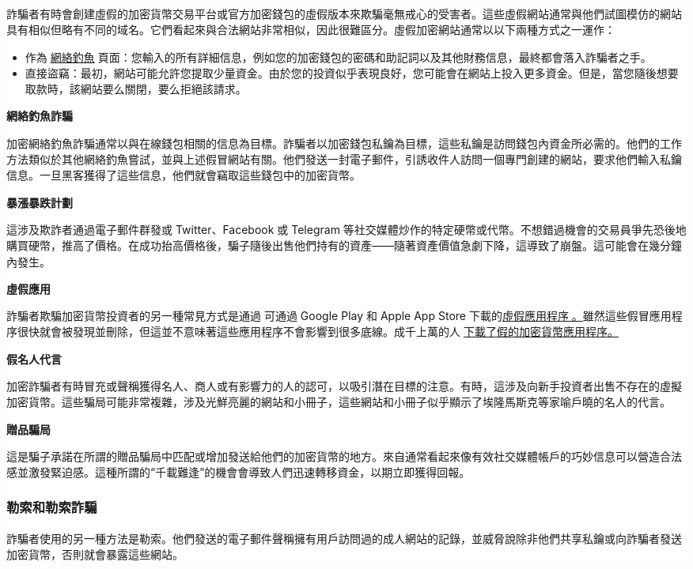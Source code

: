 

<p>詐騙者有時會創建虛假的加密貨幣交易平台或官方加密錢包的虛假版本來欺騙毫無戒心的受害者。這些虛假網站通常與他們試圖模仿的網站具有相似但略有不同的域名。它們看起來與合法網站非常相似，因此很難區分。虛假加密網站通常以以下兩種方式之一運作：</p>



<ul>
<li>作為&nbsp;<a href="https://www.kaspersky.com/resource-center/threats/spam-phishing">網絡釣魚</a>&nbsp;頁面：您輸入的所有詳細信息，例如您的加密錢包的密碼和助記詞以及其他財務信息，最終都會落入詐騙者之手。</li>



<li>直接盜竊：最初，網站可能允許您提取少量資金。由於您的投資似乎表現良好，您可能會在網站上投入更多資金。但是，當您隨後想要取款時，該網站要么關閉，要么拒絕該請求。</li>
</ul>



<p><strong>網絡釣魚詐騙</strong></p>



<p>加密網絡釣魚詐騙通常以與在線錢包相關的信息為目標。詐騙者以加密錢包私鑰為目標，這些私鑰是訪問錢包內資金所必需的。他們的工作方法類似於其他網絡釣魚嘗試，並與上述假冒網站有關。他們發送一封電子郵件，引誘收件人訪問一個專門創建的網站，要求他們輸入私鑰信息。一旦黑客獲得了這些信息，他們就會竊取這些錢包中的加密貨幣。</p>



<p><strong>暴漲暴跌計劃</strong></p>



<p>這涉及欺詐者通過電子郵件群發或 Twitter、Facebook 或 Telegram 等社交媒體炒作的特定硬幣或代幣。不想錯過機會的交易員爭先恐後地購買硬幣，推高了價格。在成功抬高價格後，騙子隨後出售他們持有的資產——隨著資產價值急劇下降，這導致了崩盤。這可能會在幾分鐘內發生。</p>



<p><strong>虛假應用</strong></p>



<p>詐騙者欺騙加密貨幣投資者的另一種常見方式是通過&nbsp;可通過 Google Play 和 Apple App Store 下載的<a href="https://www.kaspersky.com/resource-center/preemptive-safety/identifying-and-avoiding-fake-apps">虛假應用程序&nbsp;。</a>雖然這些假冒應用程序很快就會被發現並刪除，但這並不意味著這些應用程序不會影響到很多底線。成千上萬的人&nbsp;<a href="https://news.bitcoin.com/10000-people-downloaded-fake-cryptocurrency-apps/">下載了假的加密貨幣應用程序。</a>&nbsp;</p>



<p><strong>假名人代言</strong></p>



<p>加密詐騙者有時冒充或聲稱獲得名人、商人或有影響力的人的認可，以吸引潛在目標的注意。有時，這涉及向新手投資者出售不存在的虛擬加密貨幣。這些騙局可能非常複雜，涉及光鮮亮麗的網站和小冊子，這些網站和小冊子似乎顯示了埃隆馬斯克等家喻戶曉的名人的代言。</p>



<p><strong>贈品騙局</strong></p>



<p>這是騙子承諾在所謂的贈品騙局中匹配或增加發送給他們的加密貨幣的地方。來自通常看起來像有效社交媒體帳戶的巧妙信息可以營造合法感並激發緊迫感。這種所謂的“千載難逢”的機會會導致人們迅速轉移資金，以期立即獲得回報。</p>



<h3>勒索和勒索詐騙</h3>



<p>詐騙者使用的另一種方法是勒索。他們發送的電子郵件聲稱擁有用戶訪問過的成人網站的記錄，並威脅說除非他們共享私鑰或向詐騙者發送加密貨幣，否則就會暴露這些網站。</p>
